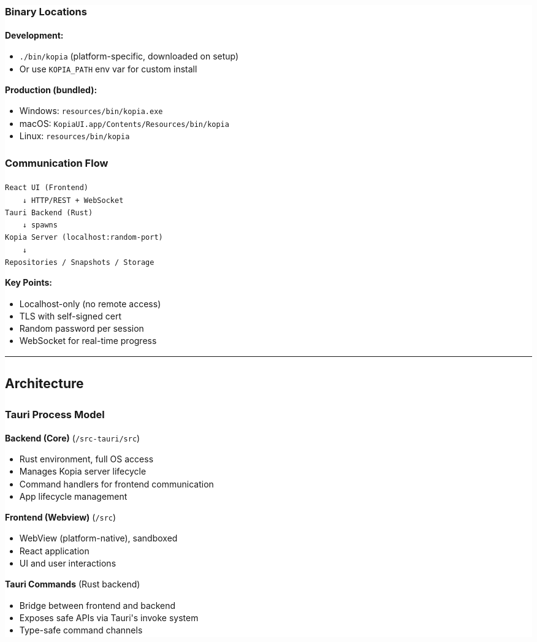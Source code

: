 ### Binary Locations

**Development:**

- `./bin/kopia` (platform-specific, downloaded on setup)
- Or use `KOPIA_PATH` env var for custom install

**Production (bundled):**

- Windows: `resources/bin/kopia.exe`
- macOS: `KopiaUI.app/Contents/Resources/bin/kopia`
- Linux: `resources/bin/kopia`

### Communication Flow

```
React UI (Frontend)
    ↓ HTTP/REST + WebSocket
Tauri Backend (Rust)
    ↓ spawns
Kopia Server (localhost:random-port)
    ↓
Repositories / Snapshots / Storage
```

**Key Points:**

- Localhost-only (no remote access)
- TLS with self-signed cert
- Random password per session
- WebSocket for real-time progress

---

## Architecture

### Tauri Process Model

**Backend (Core)** (`/src-tauri/src`)

- Rust environment, full OS access
- Manages Kopia server lifecycle
- Command handlers for frontend communication
- App lifecycle management

**Frontend (Webview)** (`/src`)

- WebView (platform-native), sandboxed
- React application
- UI and user interactions

**Tauri Commands** (Rust backend)

- Bridge between frontend and backend
- Exposes safe APIs via Tauri's invoke system
- Type-safe command channels
